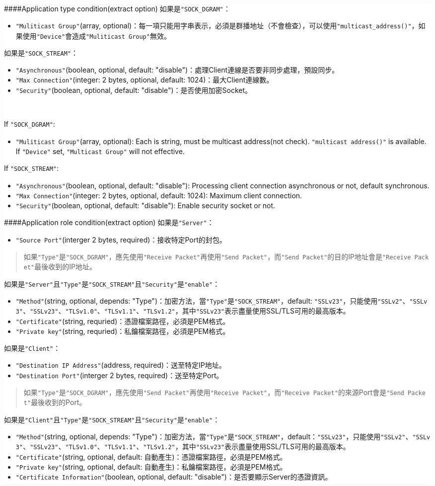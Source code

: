 

####Application type condition(extract option)
如果是```"SOCK_DGRAM"```：

* ```"Muliticast Group"```(array, optional)：每一項只能用字串表示，必須是群播地址（不會檢查），可以使用```"multicast_address()"```，如果使用```"Device"```會造成```"Muliticast Group"```無效。



如果是```"SOCK_STREAM"```：

* ```"Asynchronous"```(boolean, optional, default: "disable")：處理Client連線是否要非同步處理，預設同步。
* ```"Max Connection"```(integer: 2 bytes, optional, default: 1024)：最大Client連線數。
* ```"Security"```(boolean, optional, default: "disable")：是否使用加密Socket。

</br>

If ```"SOCK_DGRAM"```:

* ```"Muliticast Group"```(array, optional): Each is string, must be multicast address(not check). ```"multicast address()"``` is available. If ```"Device"``` set, ```"Multicast Group"``` will not effective.


If ```"SOCK_STREAM"```:

* ```"Asynchronous"```(boolean, optional, default: "disable"): Processing client connection asynchronous or not, default synchronous.
* ```"Max Connection"```(integer: 2 bytes, optional, default: 1024): Maximum client connection.
* ```"Security"```(boolean, optional, default: "disable"): Enable security socket or not.

####Application role condition(extract option)
如果是```"Server"```：

* ```"Source Port"```(interger 2 bytes, required)：接收特定Port的封包。

> 如果```"Type"```是```"SOCK_DGRAM"```，應先使用```"Receive Packet"```再使用```"Send Packet"```，而```"Send Packet"```的目的IP地址會是```"Receive Packet"```最後收到的IP地址。

如果是```"Server"```且```"Type"```是```"SOCK_STREAM"```且```"Security"```是```"enable"```：

* ```"Method"```(string, optional, depends: "Type")：加密方法，當```"Type"```是```"SOCK_STREAM"```，default: ```"SSLv23"```，只能使用```"SSLv2"```、```"SSLv3"```、```"SSLv23"```、```"TLSv1.0"```、```"TLSv1.1"```、```"TLSv1.2"```，其中```"SSLv23"```表示盡量使用SSL/TLS可用的最高版本。
* ```"Certificate"```(string, requried)：憑證檔案路徑，必須是PEM格式。
* ```"Private key"```(string, requried)：私鑰檔案路徑，必須是PEM格式。

如果是```"Client"```：

* ```"Destination IP Address"```(address, required)：送至特定IP地址。
* ```"Destination Port"```(interger 2 bytes, required)：送至特定Port。

> 如果```"Type"```是```"SOCK_DGRAM"```，應先使用```"Send Packet"```再使用```"Receive Packet"```，而```"Receive Packet"```的來源Port會是```"Send Packet"```最後收到的Port。

如果是```"Client"```且```"Type"```是```"SOCK_STREAM"```且```"Security"```是```"enable"```：

* ```"Method"```(string, optional, depends: "Type")：加密方法，當```"Type"```是```"SOCK_STREAM"```，default：```"SSLv23"```，只能使用```"SSLv2"```、```"SSLv3"```、```"SSLv23"```、```"TLSv1.0"```、```"TLSv1.1"```、```"TLSv1.2"```，其中```"SSLv23"```表示盡量使用SSL/TLS可用的最高版本。
* ```"Certificate"```(string, optional, default: 自動產生)：憑證檔案路徑，必須是PEM格式。
* ```"Private key"```(string, optional, default: 自動產生)：私鑰檔案路徑，必須是PEM格式。
* ```"Certificate Information"```(boolean, optional, default: "disable")：是否要顯示Server的憑證資訊。
